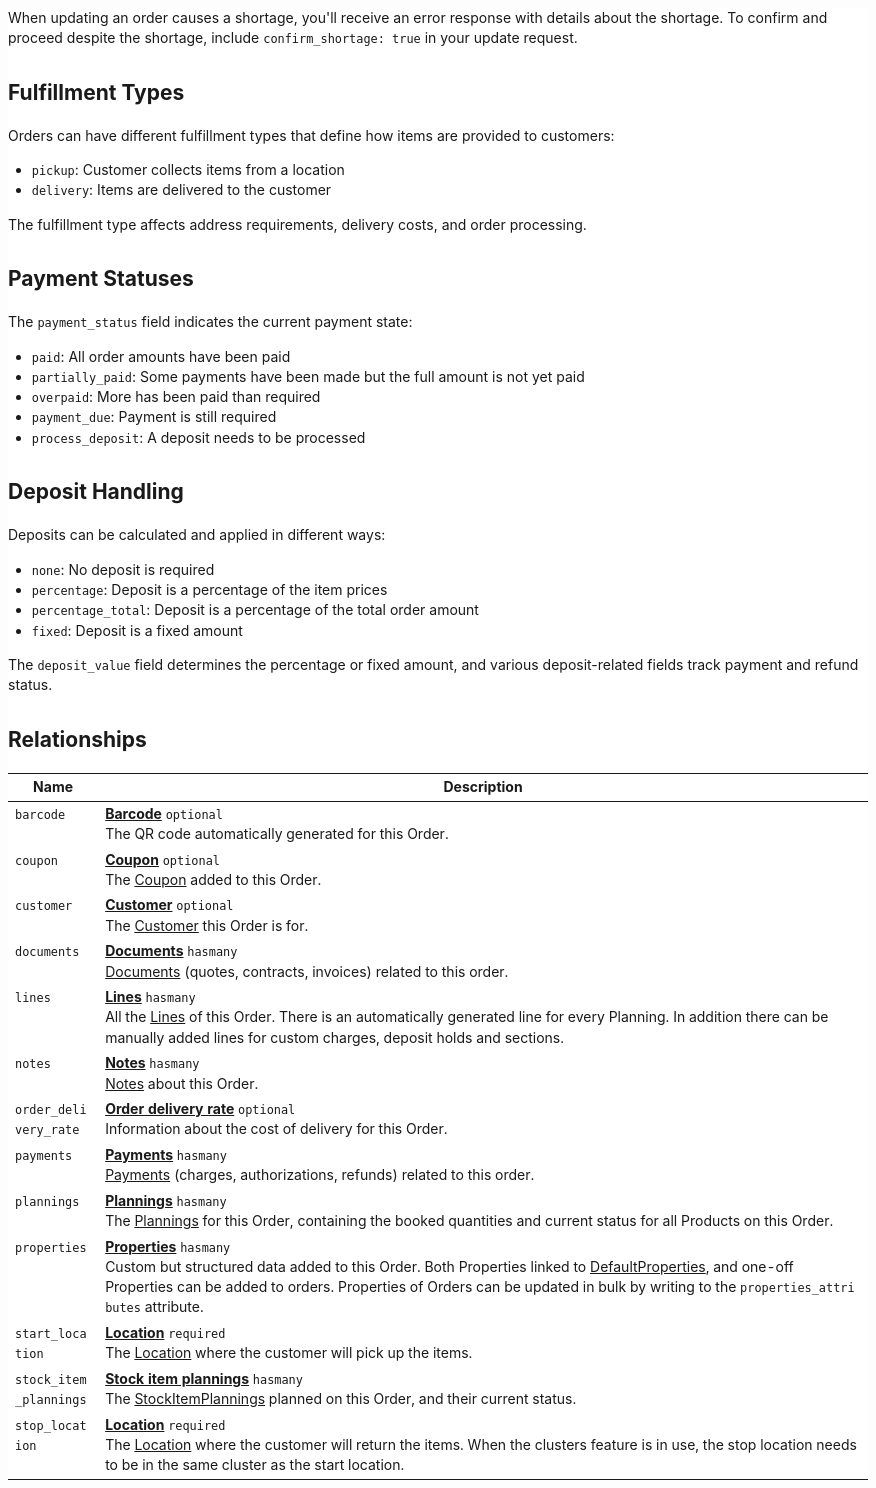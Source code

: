 When updating an order causes a shortage, you'll receive an error response with details about the shortage. To confirm and proceed despite the shortage, include `confirm_shortage: true` in your update request.

## Fulfillment Types

Orders can have different fulfillment types that define how items are provided to customers:
- `pickup`: Customer collects items from a location
- `delivery`: Items are delivered to the customer

The fulfillment type affects address requirements, delivery costs, and order processing.

## Payment Statuses

The `payment_status` field indicates the current payment state:
- `paid`: All order amounts have been paid
- `partially_paid`: Some payments have been made but the full amount is not yet paid
- `overpaid`: More has been paid than required
- `payment_due`: Payment is still required
- `process_deposit`: A deposit needs to be processed

## Deposit Handling

Deposits can be calculated and applied in different ways:
- `none`: No deposit is required
- `percentage`: Deposit is a percentage of the item prices
- `percentage_total`: Deposit is a percentage of the total order amount
- `fixed`: Deposit is a fixed amount

The `deposit_value` field determines the percentage or fixed amount, and various deposit-related fields track payment and refund status.

## Relationships
Name | Description
-- | --
`barcode` | **[Barcode](#barcodes)** `optional`<br>The QR code automatically generated for this Order. 
`coupon` | **[Coupon](#coupons)** `optional`<br>The [Coupon](#coupons) added to this Order. 
`customer` | **[Customer](#customers)** `optional`<br>The [Customer](#customers) this Order is for. 
`documents` | **[Documents](#documents)** `hasmany`<br>[Documents](#documents) (quotes, contracts, invoices) related to this order. 
`lines` | **[Lines](#lines)** `hasmany`<br>All the [Lines](#lines) of this Order. There is an automatically generated line for every Planning. In addition there can be manually added lines for custom charges, deposit holds and sections. 
`notes` | **[Notes](#notes)** `hasmany`<br>[Notes](#notes) about this Order. 
`order_delivery_rate` | **[Order delivery rate](#order-delivery-rates)** `optional`<br>Information about the cost of delivery for this Order. 
`payments` | **[Payments](#payments)** `hasmany`<br>[Payments](#payments) (charges, authorizations, refunds) related to this order. 
`plannings` | **[Plannings](#plannings)** `hasmany`<br>The [Plannings](#plannings) for this Order, containing the booked quantities and current status for all Products on this Order. 
`properties` | **[Properties](#properties)** `hasmany`<br>Custom but structured data added to this Order. Both Properties linked to [DefaultProperties](#default-properties), and one-off Properties can be added to orders. Properties of Orders can be updated in bulk by writing to the `properties_attributes` attribute. 
`start_location` | **[Location](#locations)** `required`<br>The [Location](#locations) where the customer will pick up the items. 
`stock_item_plannings` | **[Stock item plannings](#stock-item-plannings)** `hasmany`<br>The [StockItemPlannings](#stock-item-plannings) planned on this Order, and their current status. 
`stop_location` | **[Location](#locations)** `required`<br>The [Location](#locations) where the customer will return the items. When the clusters feature is in use, the stop location needs to be in the same cluster as the start location. 